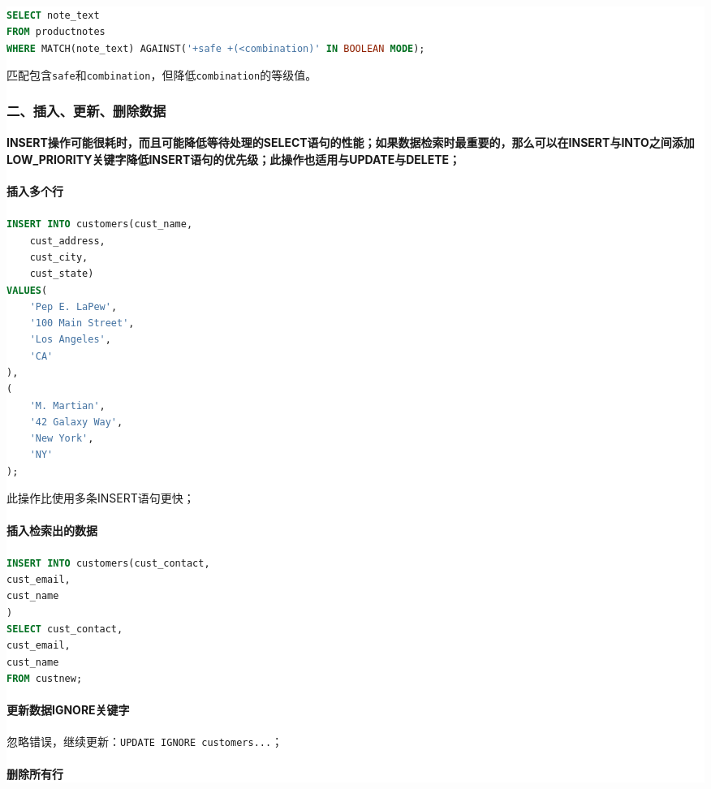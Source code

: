 ```SQL
SELECT note_text
FROM productnotes
WHERE MATCH(note_text) AGAINST('+safe +(<combination)' IN BOOLEAN MODE);
```

匹配包含`safe`和`combination`，但降低`combination`的等级值。

### 二、插入、更新、删除数据

**INSERT操作可能很耗时，而且可能降低等待处理的SELECT语句的性能；如果数据检索时最重要的，那么可以在INSERT与INTO之间添加LOW_PRIORITY关键字降低INSERT语句的优先级；此操作也适用与UPDATE与DELETE；**

#### 插入多个行

```sql
INSERT INTO customers(cust_name,
	cust_address,
	cust_city,
	cust_state)
VALUES(
	'Pep E. LaPew',
	'100 Main Street',
	'Los Angeles',
	'CA'
),
(
	'M. Martian',
	'42 Galaxy Way',
	'New York',
	'NY'
);
```

此操作比使用多条INSERT语句更快；

#### 插入检索出的数据

```sql
INSERT INTO customers(cust_contact,
cust_email,
cust_name
)
SELECT cust_contact,
cust_email,
cust_name
FROM custnew;
```

#### 更新数据IGNORE关键字

忽略错误，继续更新：`UPDATE IGNORE customers...`；

#### 删除所有行
